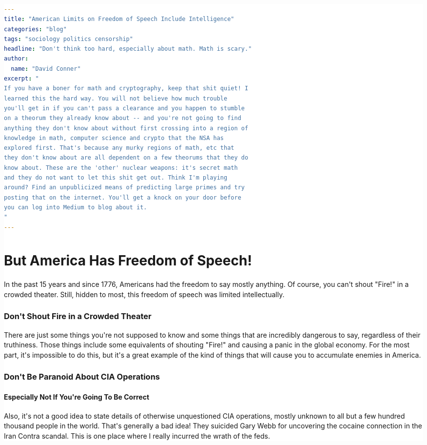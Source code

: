 ```yaml
---
title: "American Limits on Freedom of Speech Include Intelligence"
categories: "blog"
tags: "sociology politics censorship"
headline: "Don't think too hard, especially about math. Math is scary."
author:
  name: "David Conner"
excerpt: "
If you have a boner for math and cryptography, keep that shit quiet! I
learned this the hard way. You will not believe how much trouble
you'll get in if you can't pass a clearance and you happen to stumble
on a theorum they already know about -- and you're not going to find
anything they don't know about without first crossing into a region of
knowledge in math, computer science and crypto that the NSA has
explored first. That's because any murky regions of math, etc that
they don't know about are all dependent on a few theorums that they do
know about. These are the 'other' nuclear weapons: it's secret math
and they do not want to let this shit get out. Think I'm playing
around? Find an unpublicized means of predicting large primes and try
posting that on the internet. You'll get a knock on your door before
you can log into Medium to blog about it.
"
---
```




# But America Has Freedom of Speech!

In the past 15 years and since 1776, Americans had the freedom to say
mostly anything. Of course, you can't shout "Fire!" in a crowded
theater. Still, hidden to most, this freedom of speech was limited
intellectually.

### Don't Shout Fire in a Crowded Theater

There are just some things you're not supposed to know and some things
that are incredibly dangerous to say, regardless of their
truthiness. Those things include some equivalents of shouting "Fire!"
and causing a panic in the global economy. For the most part, it's
impossible to do this, but it's a great example of the kind of things
that will cause you to accumulate enemies in America.

### Don't Be Paranoid About CIA Operations

#### Especially Not If You're Going To Be Correct

Also, it's not a good idea to state details of otherwise unquestioned
CIA operations, mostly unknown to all but a few hundred thousand
people in the world. That's generally a bad idea! They suicided Gary
Webb for uncovering the cocaine connection in the Iran Contra
scandal. This is one place where I really incurred the wrath of the
feds.
